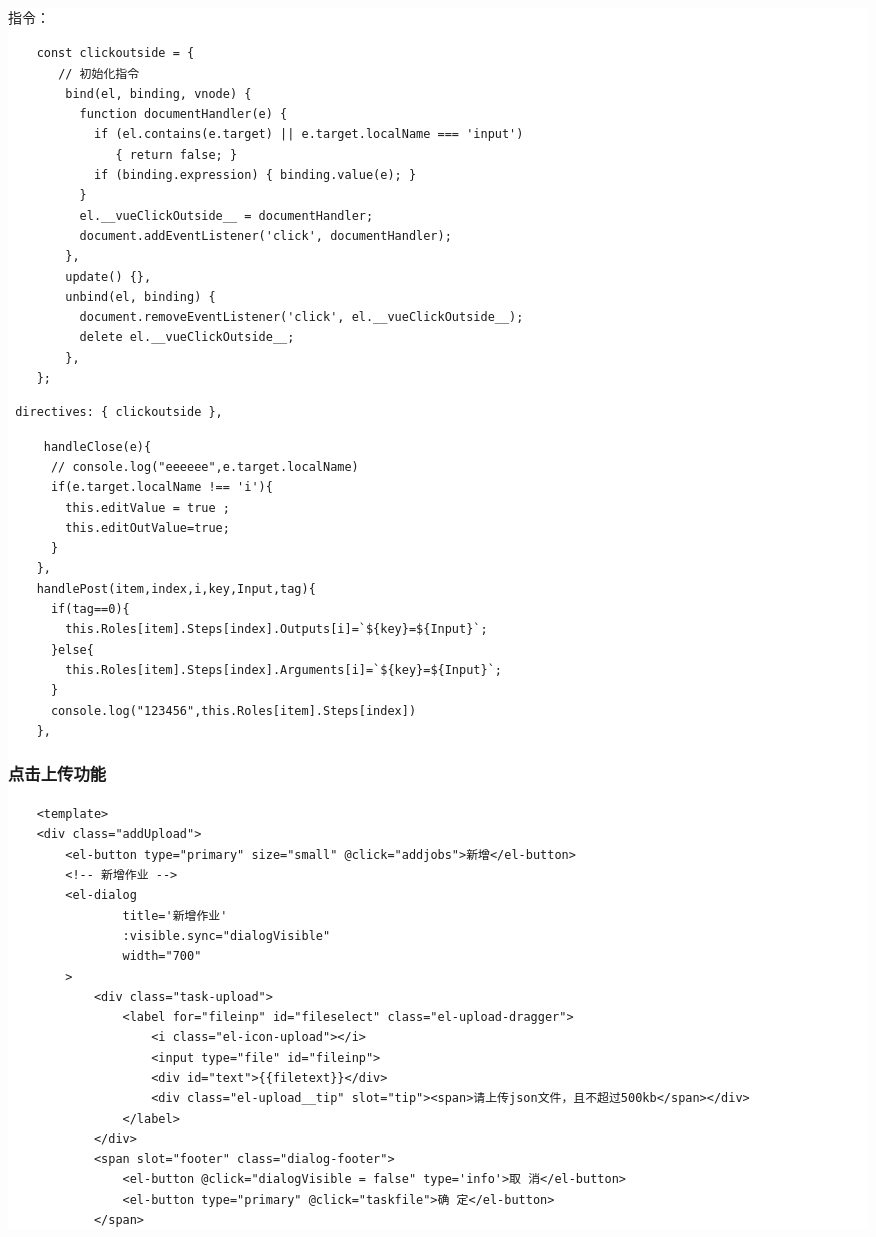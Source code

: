  指令：
 
        const clickoutside = {
	       // 初始化指令
		    bind(el, binding, vnode) {
		      function documentHandler(e) {
		        if (el.contains(e.target) || e.target.localName === 'input')   
		           { return false; }
		        if (binding.expression) { binding.value(e); }
		      }
		      el.__vueClickOutside__ = documentHandler;
		      document.addEventListener('click', documentHandler);
		    },
		    update() {},
		    unbind(el, binding) {
		      document.removeEventListener('click', el.__vueClickOutside__);
		      delete el.__vueClickOutside__;
		    },
	    };
	

   ` directives: {
	    clickoutside
	  },`
	  
	  
		 handleClose(e){
	      // console.log("eeeeee",e.target.localName)
	      if(e.target.localName !== 'i'){
	        this.editValue = true ;
	        this.editOutValue=true;
	      }
	    }, 
	   	handlePost(item,index,i,key,Input,tag){
	      if(tag==0){
	        this.Roles[item].Steps[index].Outputs[i]=`${key}=${Input}`;
	      }else{
	        this.Roles[item].Steps[index].Arguments[i]=`${key}=${Input}`;
	      }
	      console.log("123456",this.Roles[item].Steps[index])
	    },
	    
	    
### 点击上传功能


	    <template>
	    <div class="addUpload">
	        <el-button type="primary" size="small" @click="addjobs">新增</el-button>
	        <!-- 新增作业 -->
	        <el-dialog
	                title='新增作业'
	                :visible.sync="dialogVisible"
	                width="700"
	        >
	            <div class="task-upload">
	                <label for="fileinp" id="fileselect" class="el-upload-dragger">
	                    <i class="el-icon-upload"></i>
	                    <input type="file" id="fileinp">
	                    <div id="text">{{filetext}}</div>
	                    <div class="el-upload__tip" slot="tip"><span>请上传json文件，且不超过500kb</span></div>
	                </label>
	            </div>
	            <span slot="footer" class="dialog-footer">
	                <el-button @click="dialogVisible = false" type='info'>取 消</el-button>
	                <el-button type="primary" @click="taskfile">确 定</el-button>
	            </span>